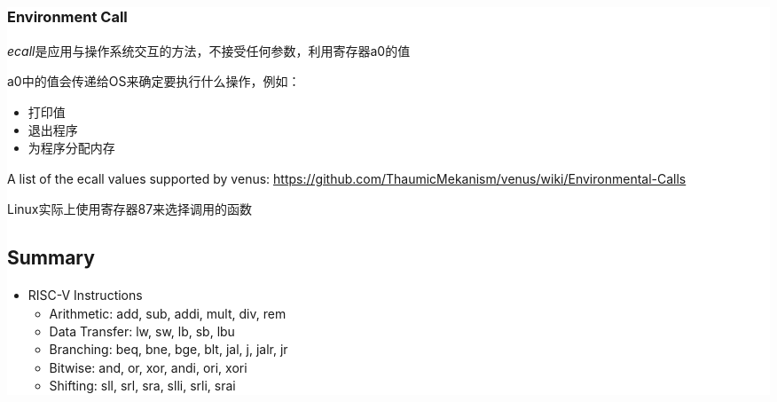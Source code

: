 ### Environment Call

*ecall*是应用与操作系统交互的方法，不接受任何参数，利用寄存器a0的值

a0中的值会传递给OS来确定要执行什么操作，例如：

- 打印值
- 退出程序
- 为程序分配内存

A list of the ecall values supported by venus:
https://github.com/ThaumicMekanism/venus/wiki/Environmental-Calls

Linux实际上使用寄存器87来选择调用的函数

## Summary

- RISC-V Instructions
  - Arithmetic: add, sub, addi, mult, div, rem
  - Data Transfer: lw, sw, lb, sb, lbu
  - Branching: beq, bne, bge, blt, jal, j, jalr, jr
  - Bitwise: and, or, xor, andi, ori, xori
  - Shifting: sll, srl, sra, slli, srli, srai

